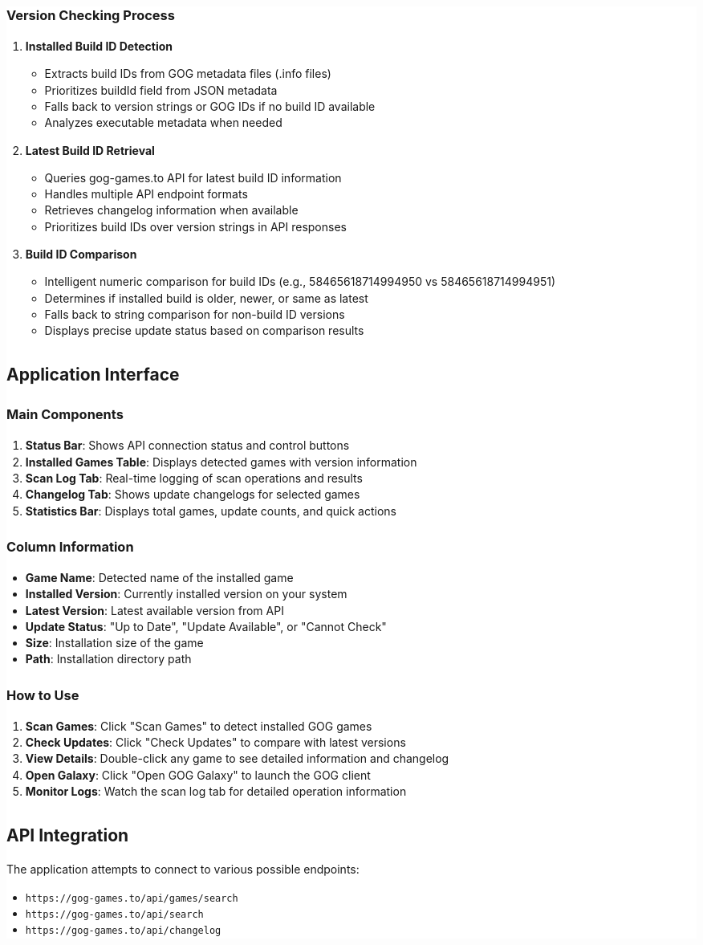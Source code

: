 ### Version Checking Process

1. **Installed Build ID Detection**
   - Extracts build IDs from GOG metadata files (.info files)
   - Prioritizes buildId field from JSON metadata
   - Falls back to version strings or GOG IDs if no build ID available
   - Analyzes executable metadata when needed

2. **Latest Build ID Retrieval**
   - Queries gog-games.to API for latest build ID information
   - Handles multiple API endpoint formats
   - Retrieves changelog information when available
   - Prioritizes build IDs over version strings in API responses

3. **Build ID Comparison**
   - Intelligent numeric comparison for build IDs (e.g., 58465618714994950 vs 58465618714994951)
   - Determines if installed build is older, newer, or same as latest
   - Falls back to string comparison for non-build ID versions
   - Displays precise update status based on comparison results

## Application Interface

### Main Components

1. **Status Bar**: Shows API connection status and control buttons
2. **Installed Games Table**: Displays detected games with version information
3. **Scan Log Tab**: Real-time logging of scan operations and results  
4. **Changelog Tab**: Shows update changelogs for selected games
5. **Statistics Bar**: Displays total games, update counts, and quick actions

### Column Information

- **Game Name**: Detected name of the installed game
- **Installed Version**: Currently installed version on your system
- **Latest Version**: Latest available version from API
- **Update Status**: "Up to Date", "Update Available", or "Cannot Check"
- **Size**: Installation size of the game
- **Path**: Installation directory path

### How to Use

1. **Scan Games**: Click "Scan Games" to detect installed GOG games
2. **Check Updates**: Click "Check Updates" to compare with latest versions
3. **View Details**: Double-click any game to see detailed information and changelog
4. **Open Galaxy**: Click "Open GOG Galaxy" to launch the GOG client
5. **Monitor Logs**: Watch the scan log tab for detailed operation information

## API Integration

The application attempts to connect to various possible endpoints:
- `https://gog-games.to/api/games/search`
- `https://gog-games.to/api/search`
- `https://gog-games.to/api/changelog`
